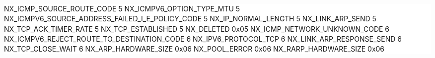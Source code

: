 <td class="tg-0lax">NX_ICMP_SOURCE_ROUTE_CODE</td>
<td class="tg-0lax">5</td>
</tr>
<tr>
<td class="tg-0lax">NX_ICMPV6_OPTION_TYPE_MTU</td>
<td class="tg-0lax">5</td>
</tr>
<tr>
<td class="tg-0lax">NX_ICMPV6_SOURCE_ADDRESS_FAILED_I_E_POLICY_CODE</td>
<td class="tg-0lax">5</td>
</tr>
<tr>
<td class="tg-0lax">NX_IP_NORMAL_LENGTH</td>
<td class="tg-0lax">5</td>
</tr>
<tr>
<td class="tg-0lax">NX_LINK_ARP_SEND</td>
<td class="tg-0lax">5</td>
</tr>
<tr>
<td class="tg-0lax">NX_TCP_ACK_TIMER_RATE</td>
<td class="tg-0lax">5</td>
</tr>
<tr>
<td class="tg-0lax">NX_TCP_ESTABLISHED</td>
<td class="tg-0lax">5</td>
</tr>
<tr>
<td class="tg-0lax">NX_DELETED</td>
<td class="tg-0lax">0x05</td>
</tr>
<tr>
<td class="tg-0lax">NX_ICMP_NETWORK_UNKNOWN_CODE</td>
<td class="tg-0lax">6</td>
</tr>
<tr>
<td class="tg-0lax">NX_ICMPV6_REJECT_ROUTE_TO_DESTINATION_CODE</td>
<td class="tg-0lax">6</td>
</tr>
<tr>
<td class="tg-0lax">NX_IPV6_PROTOCOL_TCP</td>
<td class="tg-0lax">6</td>
</tr>
<tr>
<td class="tg-0lax">NX_LINK_ARP_RESPONSE_SEND</td>
<td class="tg-0lax">6</td>
</tr>
<tr>
<td class="tg-0lax">NX_TCP_CLOSE_WAIT</td>
<td class="tg-0lax">6</td>
</tr>
<tr>
<td class="tg-0lax">NX_ARP_HARDWARE_SIZE</td>
<td class="tg-0lax">0x06</td>
</tr>
<tr>
<td class="tg-0lax">NX_POOL_ERROR</td>
<td class="tg-0lax">0x06</td>
</tr>
<tr>
<td class="tg-0lax">NX_RARP_HARDWARE_SIZE</td>
<td class="tg-0lax">0x06</td>
</tr>
<tr>